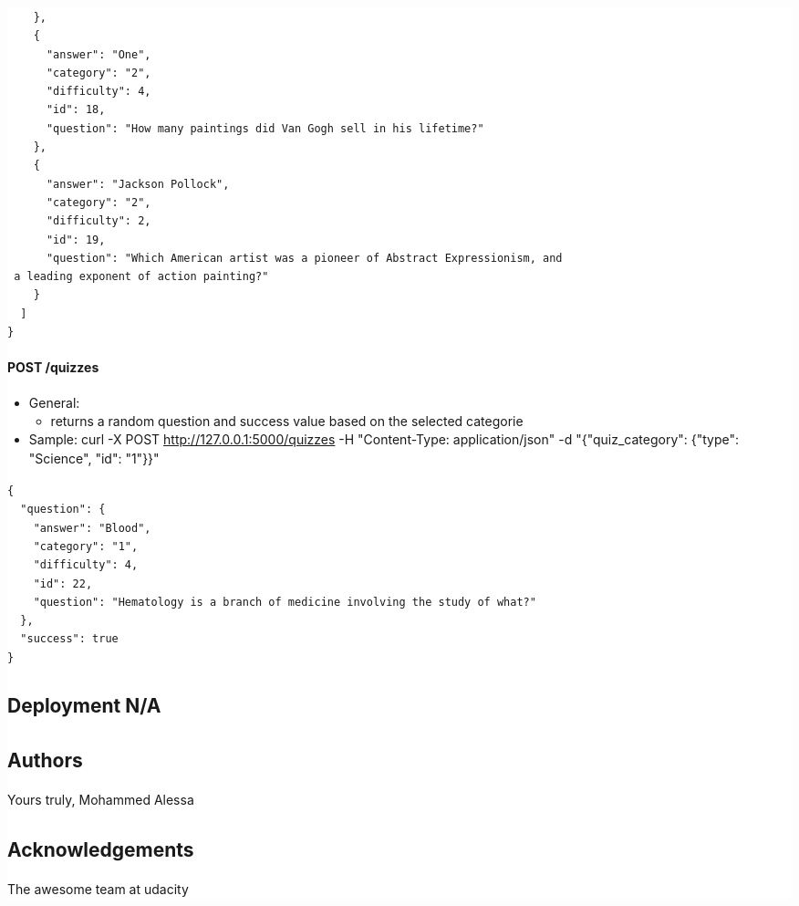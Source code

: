 ```
    },                                                                               
    {                                                                                
      "answer": "One",                                                               
      "category": "2",                                                               
      "difficulty": 4,                                                               
      "id": 18,                                                                      
      "question": "How many paintings did Van Gogh sell in his lifetime?"            
    },                                                                               
    {                                                                                
      "answer": "Jackson Pollock",                                                   
      "category": "2",                                                               
      "difficulty": 2,                                                               
      "id": 19,                                                                      
      "question": "Which American artist was a pioneer of Abstract Expressionism, and
 a leading exponent of action painting?"                                             
    }                                                                                
  ]                                                                                  
}                                                                                    
```
#### POST /quizzes

- General:
	- returns a random question and success value based on the selected categorie
- Sample: curl -X POST http://127.0.0.1:5000/quizzes -H "Content-Type: application/json" -d "{\"quiz_category\": {\"type\": \"Science\", \"id\": \"1\"}}"
```
{                                                                                 
  "question": {                                                                   
    "answer": "Blood",                                                            
    "category": "1",                                                              
    "difficulty": 4,                                                              
    "id": 22,                                                                     
    "question": "Hematology is a branch of medicine involving the study of what?" 
  },                                                                              
  "success": true                                                                 
}                                                                                 
```
## Deployment N/A

## Authors
Yours truly, Mohammed Alessa

## Acknowledgements
The awesome team at udacity